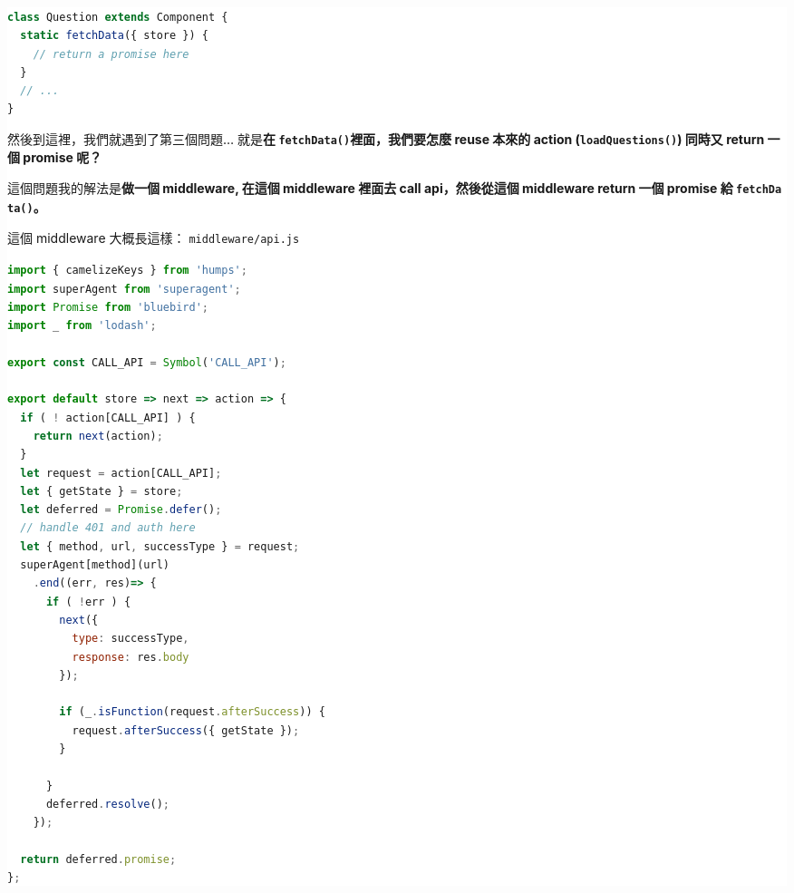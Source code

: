 ```javascript
class Question extends Component {
  static fetchData({ store }) {
    // return a promise here
  }
  // ...
}
```

然後到這裡，我們就遇到了第三個問題…
就是**在 `fetchData()`裡面，我們要怎麼 reuse 本來的 action (`loadQuestions()`) 同時又 return 一個 promise 呢？**

這個問題我的解法是**做一個 middleware, 在這個 middleware 裡面去 call api，然後從這個 middleware return 一個 promise 給 `fetchData()`。**

這個 middleware 大概長這樣：
`middleware/api.js`

```javascript
import { camelizeKeys } from 'humps';
import superAgent from 'superagent';
import Promise from 'bluebird';
import _ from 'lodash';

export const CALL_API = Symbol('CALL_API');

export default store => next => action => {
  if ( ! action[CALL_API] ) {
    return next(action);
  }
  let request = action[CALL_API];
  let { getState } = store;
  let deferred = Promise.defer();
  // handle 401 and auth here
  let { method, url, successType } = request;
  superAgent[method](url)
    .end((err, res)=> {
      if ( !err ) {
        next({
          type: successType,
          response: res.body
        });

        if (_.isFunction(request.afterSuccess)) {
          request.afterSuccess({ getState });
        }

      }
      deferred.resolve();
    });

  return deferred.promise;
};
```
